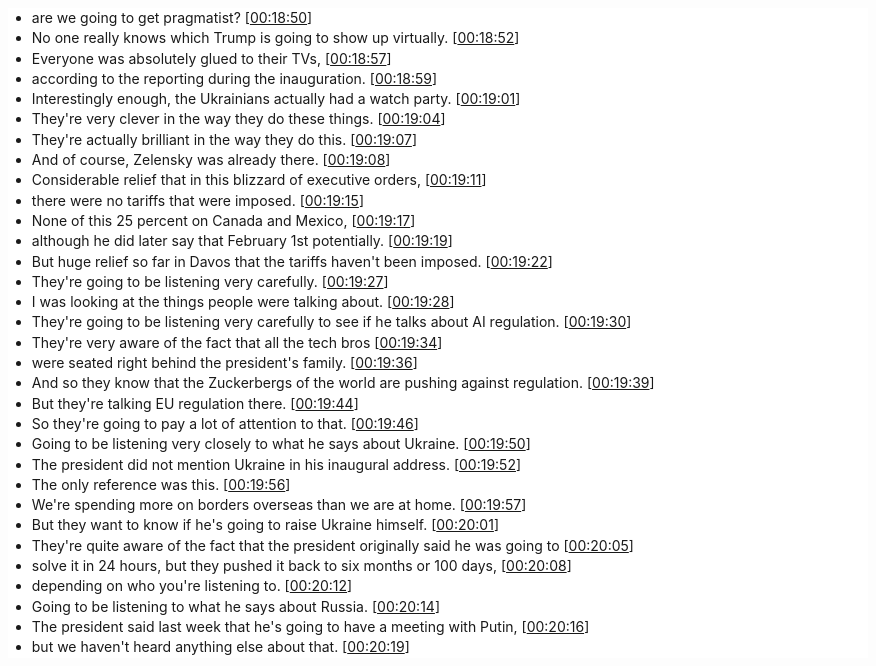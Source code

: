 *  are we going to get pragmatist? [[00:18:50](https://www.youtube.com/watch?v=_HqHd6ij1ZQ&t=1130.84s)]
*  No one really knows which Trump is going to show up virtually. [[00:18:52](https://www.youtube.com/watch?v=_HqHd6ij1ZQ&t=1132.1200000000001s)]
*  Everyone was absolutely glued to their TVs, [[00:18:57](https://www.youtube.com/watch?v=_HqHd6ij1ZQ&t=1137.0s)]
*  according to the reporting during the inauguration. [[00:18:59](https://www.youtube.com/watch?v=_HqHd6ij1ZQ&t=1139.08s)]
*  Interestingly enough, the Ukrainians actually had a watch party. [[00:19:01](https://www.youtube.com/watch?v=_HqHd6ij1ZQ&t=1141.48s)]
*  They're very clever in the way they do these things. [[00:19:04](https://www.youtube.com/watch?v=_HqHd6ij1ZQ&t=1144.68s)]
*  They're actually brilliant in the way they do this. [[00:19:07](https://www.youtube.com/watch?v=_HqHd6ij1ZQ&t=1147.0800000000002s)]
*  And of course, Zelensky was already there. [[00:19:08](https://www.youtube.com/watch?v=_HqHd6ij1ZQ&t=1148.6000000000001s)]
*  Considerable relief that in this blizzard of executive orders, [[00:19:11](https://www.youtube.com/watch?v=_HqHd6ij1ZQ&t=1151.88s)]
*  there were no tariffs that were imposed. [[00:19:15](https://www.youtube.com/watch?v=_HqHd6ij1ZQ&t=1155.3200000000002s)]
*  None of this 25 percent on Canada and Mexico, [[00:19:17](https://www.youtube.com/watch?v=_HqHd6ij1ZQ&t=1157.16s)]
*  although he did later say that February 1st potentially. [[00:19:19](https://www.youtube.com/watch?v=_HqHd6ij1ZQ&t=1159.48s)]
*  But huge relief so far in Davos that the tariffs haven't been imposed. [[00:19:22](https://www.youtube.com/watch?v=_HqHd6ij1ZQ&t=1162.04s)]
*  They're going to be listening very carefully. [[00:19:27](https://www.youtube.com/watch?v=_HqHd6ij1ZQ&t=1167.0s)]
*  I was looking at the things people were talking about. [[00:19:28](https://www.youtube.com/watch?v=_HqHd6ij1ZQ&t=1168.52s)]
*  They're going to be listening very carefully to see if he talks about AI regulation. [[00:19:30](https://www.youtube.com/watch?v=_HqHd6ij1ZQ&t=1170.3600000000001s)]
*  They're very aware of the fact that all the tech bros [[00:19:34](https://www.youtube.com/watch?v=_HqHd6ij1ZQ&t=1174.04s)]
*  were seated right behind the president's family. [[00:19:36](https://www.youtube.com/watch?v=_HqHd6ij1ZQ&t=1176.68s)]
*  And so they know that the Zuckerbergs of the world are pushing against regulation. [[00:19:39](https://www.youtube.com/watch?v=_HqHd6ij1ZQ&t=1179.88s)]
*  But they're talking EU regulation there. [[00:19:44](https://www.youtube.com/watch?v=_HqHd6ij1ZQ&t=1184.3600000000001s)]
*  So they're going to pay a lot of attention to that. [[00:19:46](https://www.youtube.com/watch?v=_HqHd6ij1ZQ&t=1186.52s)]
*  Going to be listening very closely to what he says about Ukraine. [[00:19:50](https://www.youtube.com/watch?v=_HqHd6ij1ZQ&t=1190.28s)]
*  The president did not mention Ukraine in his inaugural address. [[00:19:52](https://www.youtube.com/watch?v=_HqHd6ij1ZQ&t=1192.8400000000001s)]
*  The only reference was this. [[00:19:56](https://www.youtube.com/watch?v=_HqHd6ij1ZQ&t=1196.2s)]
*  We're spending more on borders overseas than we are at home. [[00:19:57](https://www.youtube.com/watch?v=_HqHd6ij1ZQ&t=1197.56s)]
*  But they want to know if he's going to raise Ukraine himself. [[00:20:01](https://www.youtube.com/watch?v=_HqHd6ij1ZQ&t=1201.64s)]
*  They're quite aware of the fact that the president originally said he was going to [[00:20:05](https://www.youtube.com/watch?v=_HqHd6ij1ZQ&t=1205.48s)]
*  solve it in 24 hours, but they pushed it back to six months or 100 days, [[00:20:08](https://www.youtube.com/watch?v=_HqHd6ij1ZQ&t=1208.28s)]
*  depending on who you're listening to. [[00:20:12](https://www.youtube.com/watch?v=_HqHd6ij1ZQ&t=1212.28s)]
*  Going to be listening to what he says about Russia. [[00:20:14](https://www.youtube.com/watch?v=_HqHd6ij1ZQ&t=1214.36s)]
*  The president said last week that he's going to have a meeting with Putin, [[00:20:16](https://www.youtube.com/watch?v=_HqHd6ij1ZQ&t=1216.36s)]
*  but we haven't heard anything else about that. [[00:20:19](https://www.youtube.com/watch?v=_HqHd6ij1ZQ&t=1219.4s)]